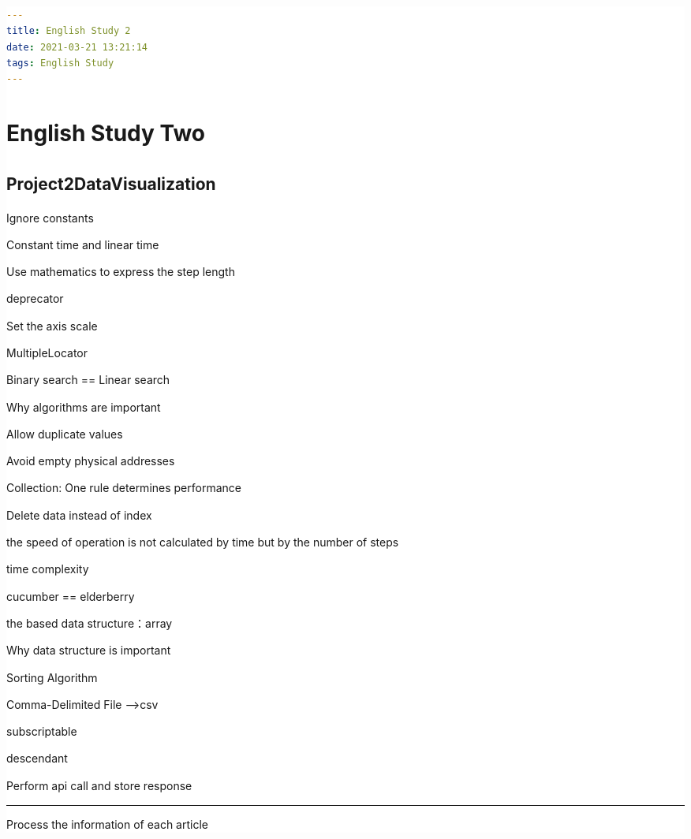 ```yaml
---
title: English Study 2
date: 2021-03-21 13:21:14
tags: English Study
---
```


# English Study Two

## Project2DataVisualization

Ignore constants

Constant time and linear time

Use mathematics to express the step length

deprecator

Set the axis scale

MultipleLocator

Binary search == Linear search

Why algorithms are important

Allow duplicate values

Avoid empty physical addresses

Collection: One rule determines performance

Delete data instead of index

the speed of operation is not calculated by time but by the number of steps

time complexity

cucumber  ==  elderberry

the based data structure：array

Why data structure is important

Sorting Algorithm

Comma-Delimited File -->csv

subscriptable

descendant

Perform api call and store response

--------

Process the information of each article
